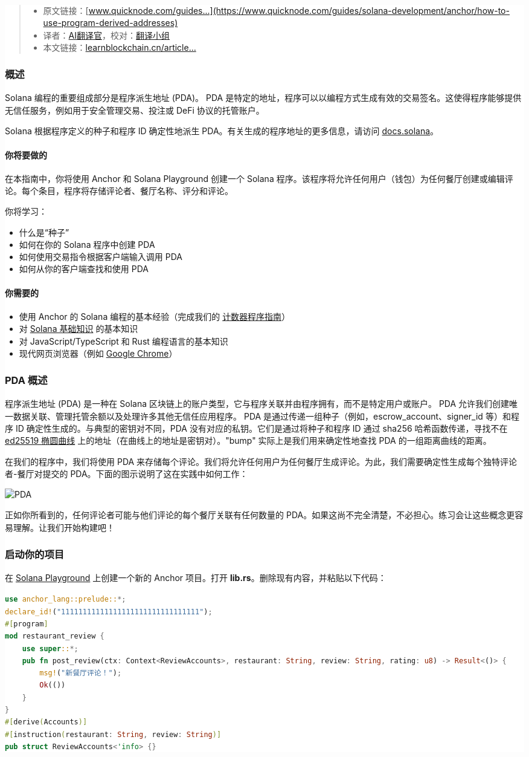 
>- 原文链接：[www.quicknode.com/guides...](https://www.quicknode.com/guides/solana-development/anchor/how-to-use-program-derived-addresses)
>- 译者：[AI翻译官](https://learnblockchain.cn/people/19584)，校对：[翻译小组](https://learnblockchain.cn/people/412)
>- 本文链接：[learnblockchain.cn/article…](https://learnblockchain.cn/article/10740)
    
### 概述

Solana 编程的重要组成部分是程序派生地址 (PDA)。 PDA 是特定的地址，程序可以以编程方式生成有效的交易签名。这使得程序能够提供无信任服务，例如用于安全管理交易、投注或 DeFi 协议的托管账户。

Solana 根据程序定义的种子和程序 ID 确定性地派生 PDA。有关生成的程序地址的更多信息，请访问 [docs.solana](https://docs.solana.com/developing/programming-model/calling-between-programs#program-derived-addresses)。

#### 你将要做的

在本指南中，你将使用 Anchor 和 Solana Playground 创建一个 Solana 程序。该程序将允许任何用户（钱包）为任何餐厅创建或编辑评论。每个条目，程序将存储评论者、餐厅名称、评分和评论。

你将学习：

*   什么是“种子”
*   如何在你的 Solana 程序中创建 PDA
*   如何使用交易指令根据客户端输入调用 PDA
*   如何从你的客户端查找和使用 PDA

#### 你需要的

*   使用 Anchor 的 Solana 编程的基本经验（完成我们的 [计数器程序指南](https://www.quicknode.com/guides/solana-development/how-to-write-your-first-anchor-program-in-solana-part-2)）
*   对 [Solana 基础知识](https://www.quicknode.com/guides/solana-development/solana-fundamentals-reference-guide) 的基本知识
*   对 JavaScript/TypeScript 和 Rust 编程语言的基本知识
*   现代网页浏览器（例如 [Google Chrome](https://www.google.com/chrome/)）

### PDA 概述

程序派生地址 (PDA) 是一种在 Solana 区块链上的账户类型，它与程序关联并由程序拥有，而不是特定用户或账户。 PDA 允许我们创建唯一数据关联、管理托管余额以及处理许多其他无信任应用程序。 PDA 是通过传递一组种子（例如，escrow_account、signer_id 等）和程序 ID 确定性生成的。与典型的密钥对不同，PDA 没有对应的私钥。它们是通过将种子和程序 ID 通过 sha256 哈希函数传递，寻找不在 [ed25519 椭圆曲线](https://en.wikipedia.org/wiki/Curve25519) 上的地址（在曲线上的地址是密钥对）。"bump" 实际上是我们用来确定性地查找 PDA 的一组距离曲线的距离。

在我们的程序中，我们将使用 PDA 来存储每个评论。我们将允许任何用户为任何餐厅生成评论。为此，我们需要确定性生成每个独特评论者-餐厅对提交的 PDA。下面的图示说明了这在实践中如何工作：

![PDA](https://img.learnblockchain.cn/attachments/migrate/1739439956189)

正如你所看到的，任何评论者可能与他们评论的每个餐厅关联有任何数量的 PDA。如果这尚不完全清楚，不必担心。练习会让这些概念更容易理解。让我们开始构建吧！

### 启动你的项目

在 [Solana Playground](https://beta.solpg.io/) 上创建一个新的 Anchor 项目。打开 **lib.rs**。删除现有内容，并粘贴以下代码：

```rust
use anchor_lang::prelude::*;
declare_id!("11111111111111111111111111111111");
#[program]
mod restaurant_review {
    use super::*;
    pub fn post_review(ctx: Context<ReviewAccounts>, restaurant: String, review: String, rating: u8) -> Result<()> {
        msg!("新餐厅评论！");
        Ok(())
    }
}
#[derive(Accounts)]
#[instruction(restaurant: String, review: String)]
pub struct ReviewAccounts<'info> {}
```